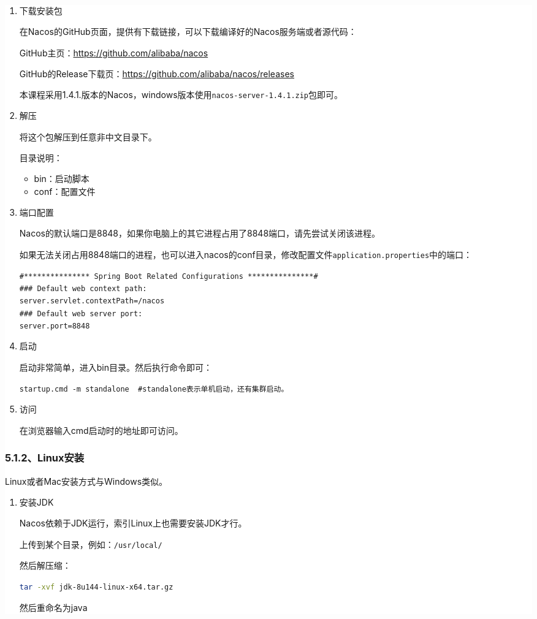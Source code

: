 1. 下载安装包

   在Nacos的GitHub页面，提供有下载链接，可以下载编译好的Nacos服务端或者源代码：

   GitHub主页：https://github.com/alibaba/nacos

   GitHub的Release下载页：https://github.com/alibaba/nacos/releases

   本课程采用1.4.1.版本的Nacos，windows版本使用`nacos-server-1.4.1.zip`包即可。

2. 解压

   将这个包解压到任意非中文目录下。

   目录说明：

   - bin：启动脚本
   - conf：配置文件

3. 端口配置

   Nacos的默认端口是8848，如果你电脑上的其它进程占用了8848端口，请先尝试关闭该进程。

   如果无法关闭占用8848端口的进程，也可以进入nacos的conf目录，修改配置文件`application.properties`中的端口：

   ```properties
   #*************** Spring Boot Related Configurations ***************#
   ### Default web context path:
   server.servlet.contextPath=/nacos
   ### Default web server port:
   server.port=8848
   ```

4. 启动

   启动非常简单，进入bin目录。然后执行命令即可：

   ```
   startup.cmd -m standalone  #standalone表示单机启动，还有集群启动。
   ```

5. 访问

   在浏览器输入cmd启动时的地址即可访问。



### 5.1.2、Linux安装

Linux或者Mac安装方式与Windows类似。

1. 安装JDK

   Nacos依赖于JDK运行，索引Linux上也需要安装JDK才行。

   上传到某个目录，例如：`/usr/local/`

   然后解压缩：

   ```sh
   tar -xvf jdk-8u144-linux-x64.tar.gz
   ```

   然后重命名为java
